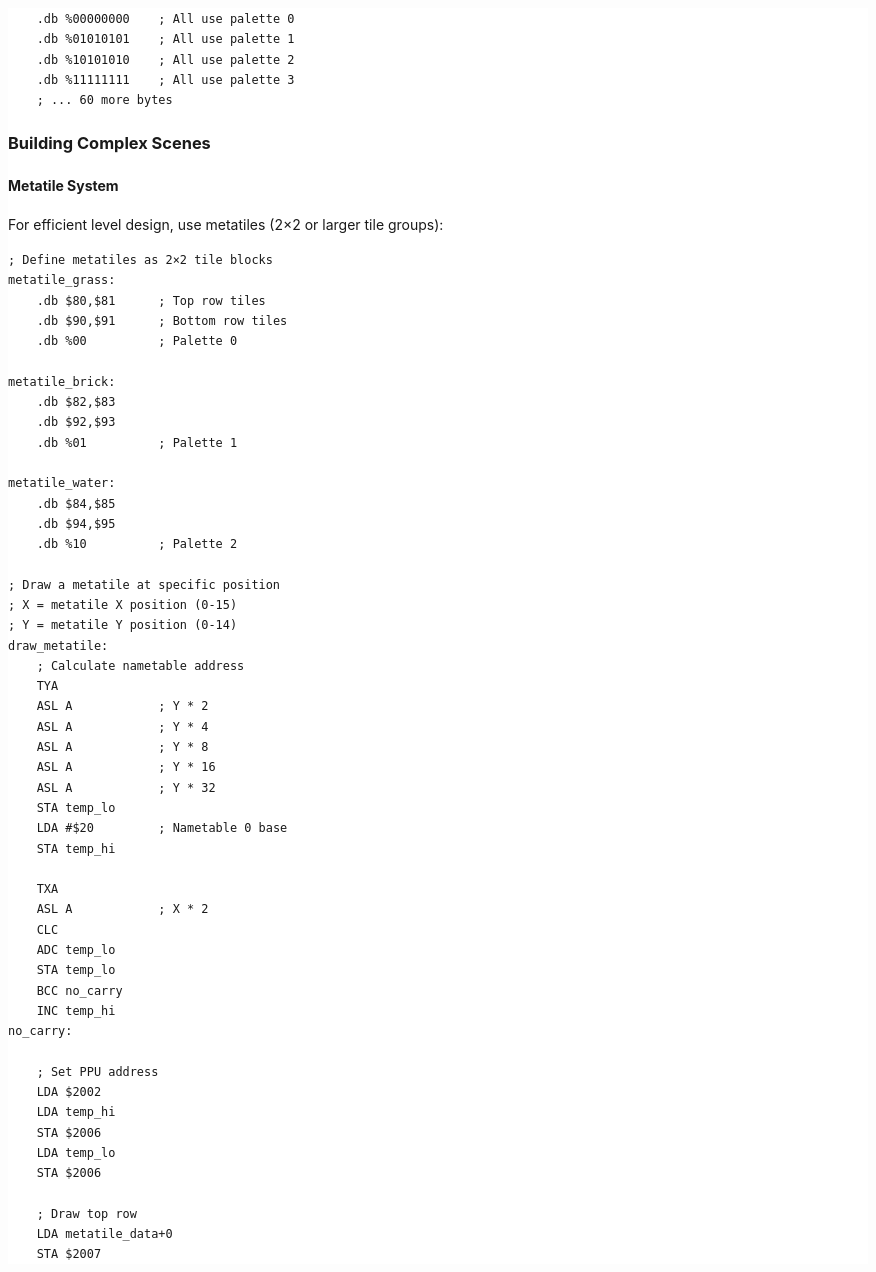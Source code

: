 ```assembly
    .db %00000000    ; All use palette 0
    .db %01010101    ; All use palette 1
    .db %10101010    ; All use palette 2
    .db %11111111    ; All use palette 3
    ; ... 60 more bytes
```

### Building Complex Scenes

#### Metatile System

For efficient level design, use metatiles (2×2 or larger tile groups):

```assembly
; Define metatiles as 2×2 tile blocks
metatile_grass:
    .db $80,$81      ; Top row tiles
    .db $90,$91      ; Bottom row tiles
    .db %00          ; Palette 0

metatile_brick:
    .db $82,$83
    .db $92,$93
    .db %01          ; Palette 1

metatile_water:
    .db $84,$85
    .db $94,$95
    .db %10          ; Palette 2

; Draw a metatile at specific position
; X = metatile X position (0-15)
; Y = metatile Y position (0-14)
draw_metatile:
    ; Calculate nametable address
    TYA
    ASL A            ; Y * 2
    ASL A            ; Y * 4
    ASL A            ; Y * 8
    ASL A            ; Y * 16
    ASL A            ; Y * 32
    STA temp_lo
    LDA #$20         ; Nametable 0 base
    STA temp_hi
    
    TXA
    ASL A            ; X * 2
    CLC
    ADC temp_lo
    STA temp_lo
    BCC no_carry
    INC temp_hi
no_carry:
    
    ; Set PPU address
    LDA $2002
    LDA temp_hi
    STA $2006
    LDA temp_lo
    STA $2006
    
    ; Draw top row
    LDA metatile_data+0
    STA $2007
```